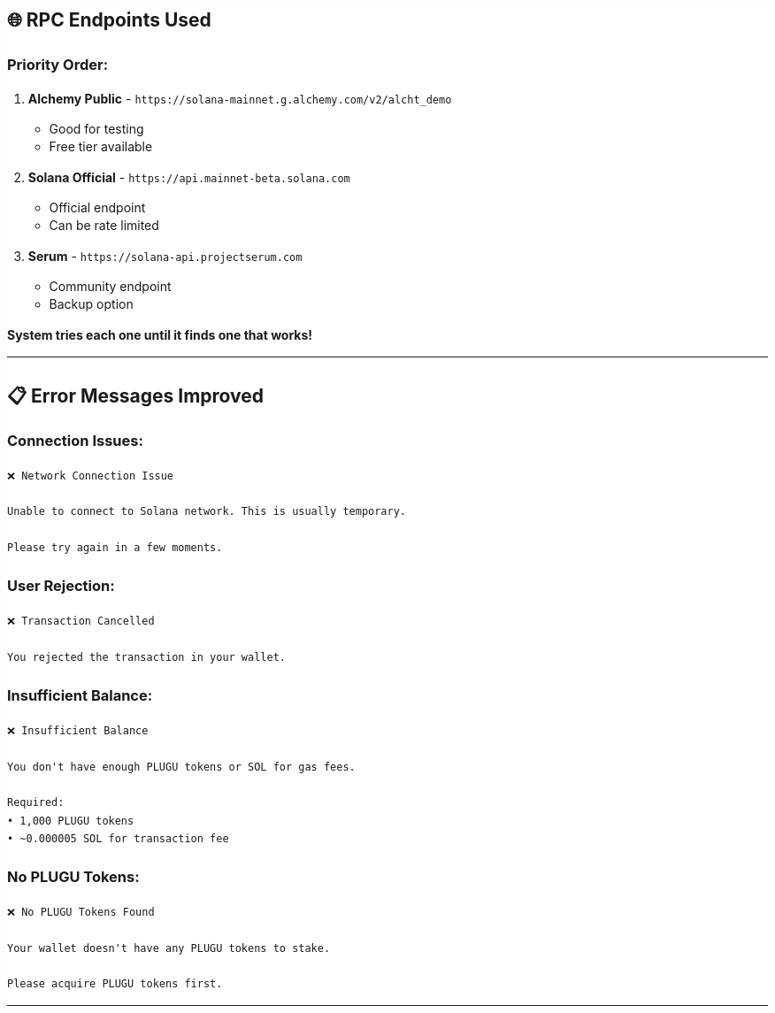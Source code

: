 ## 🌐 RPC Endpoints Used

### Priority Order:
1. **Alchemy Public** - `https://solana-mainnet.g.alchemy.com/v2/alcht_demo`
   - Good for testing
   - Free tier available

2. **Solana Official** - `https://api.mainnet-beta.solana.com`
   - Official endpoint
   - Can be rate limited

3. **Serum** - `https://solana-api.projectserum.com`
   - Community endpoint
   - Backup option

**System tries each one until it finds one that works!**

---

## 📋 Error Messages Improved

### Connection Issues:
```
❌ Network Connection Issue

Unable to connect to Solana network. This is usually temporary.

Please try again in a few moments.
```

### User Rejection:
```
❌ Transaction Cancelled

You rejected the transaction in your wallet.
```

### Insufficient Balance:
```
❌ Insufficient Balance

You don't have enough PLUGU tokens or SOL for gas fees.

Required:
• 1,000 PLUGU tokens
• ~0.000005 SOL for transaction fee
```

### No PLUGU Tokens:
```
❌ No PLUGU Tokens Found

Your wallet doesn't have any PLUGU tokens to stake.

Please acquire PLUGU tokens first.
```

---